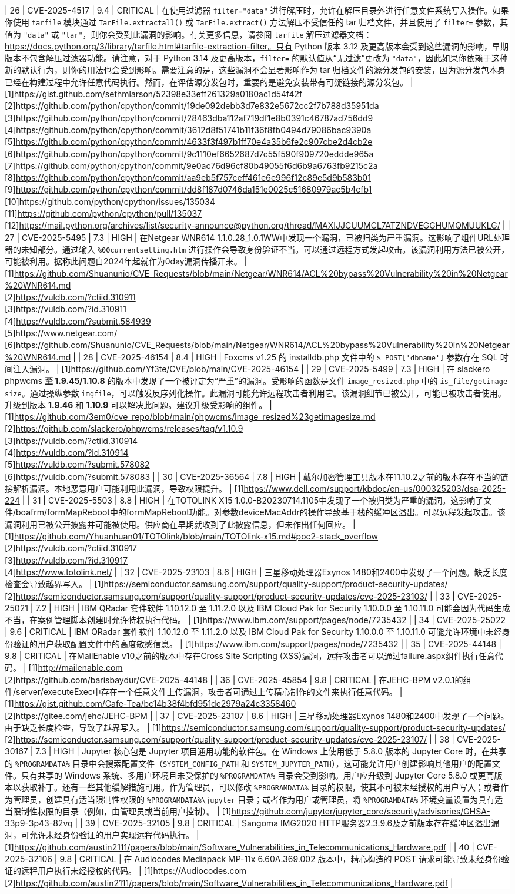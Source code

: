 | 26 | CVE-2025-4517 | 9.4  | CRITICAL | 在使用过滤器 `filter="data"` 进行解压时，允许在解压目录外进行任意文件系统写入操作。如果你使用 `tarfile` 模块通过 `TarFile.extractall()` 或 `TarFile.extract()` 方法解压不受信任的 tar 归档文件，并且使用了 `filter=` 参数，其值为 `"data"` 或 `"tar"`，则你会受到此漏洞的影响。有关更多信息，请参阅 `tarfile` 解压过滤器文档：https://docs.python.org/3/library/tarfile.html#tarfile-extraction-filter。只有 Python 版本 3.12 及更高版本会受到这些漏洞的影响，早期版本不包含解压过滤器功能。请注意，对于 Python 3.14 及更高版本，`filter=` 的默认值从“无过滤”更改为 `"data"`，因此如果你依赖于这种新的默认行为，则你的用法也会受到影响。需要注意的是，这些漏洞不会显著影响作为 tar 归档文件的源分发包的安装，因为源分发包本身已经在构建过程中允许任意代码执行。然而，在评估源分发包时，重要的是避免安装带有可疑链接的源分发包。 | [1]https://gist.github.com/sethmlarson/52398e33eff261329a0180ac1d54f42f<br>[2]https://github.com/python/cpython/commit/19de092debb3d7e832e5672cc2f7b788d35951da<br>[3]https://github.com/python/cpython/commit/28463dba112af719df1e8b0391c46787ad756dd9<br>[4]https://github.com/python/cpython/commit/3612d8f51741b11f36f8fb0494d79086bac9390a<br>[5]https://github.com/python/cpython/commit/4633f3f497b1ff70e4a35b6fe2c907cbe2d4cb2e<br>[6]https://github.com/python/cpython/commit/9c1110ef6652687d7c55f590f909720eddde965a<br>[7]https://github.com/python/cpython/commit/9e0ac76d96cf80b49055f6d6b9a6763fb9215c2a<br>[8]https://github.com/python/cpython/commit/aa9eb5f757ceff461e6e996f12c89e5d9b583b01<br>[9]https://github.com/python/cpython/commit/dd8f187d0746da151e0025c51680979ac5b4cfb1<br>[10]https://github.com/python/cpython/issues/135034<br>[11]https://github.com/python/cpython/pull/135037<br>[12]https://mail.python.org/archives/list/security-announce@python.org/thread/MAXIJJCUUMCL7ATZNDVEGGHUMQMUUKLG/ |
| 27 | CVE-2025-5495 | 7.3  | HIGH | 在Netgear WNR614 1.1.0.28_1.0.1WW中发现一个漏洞，已被归类为严重漏洞。这影响了组件URL处理器的未知部分。通过输入 `%00currentsetting.htm` 进行操作会导致身份验证不当。可以通过远程方式发起攻击。该漏洞利用方法已被公开，可能被利用。据称此问题自2024年起就作为0day漏洞传播开来。 | [1]https://github.com/Shuanunio/CVE_Requests/blob/main/Netgear/WNR614/ACL%20bypass%20Vulnerability%20in%20Netgear%20WNR614.md<br>[2]https://vuldb.com/?ctiid.310911<br>[3]https://vuldb.com/?id.310911<br>[4]https://vuldb.com/?submit.584939<br>[5]https://www.netgear.com/<br>[6]https://github.com/Shuanunio/CVE_Requests/blob/main/Netgear/WNR614/ACL%20bypass%20Vulnerability%20in%20Netgear%20WNR614.md |
| 28 | CVE-2025-46154 | 8.4  | HIGH | Foxcms v1.25 的 installdb.php 文件中的 `$_POST['dbname']` 参数存在 SQL 时间注入漏洞。 | [1]https://github.com/Yf3te/CVE/blob/main/CVE-2025-46154 |
| 29 | CVE-2025-5499 | 7.3  | HIGH | 在 slackero phpwcms **至 1.9.45/1.10.8** 的版本中发现了一个被评定为“严重”的漏洞。受影响的函数是文件 `image_resized.php` 中的 `is_file/getimagesize`。通过操纵参数 `imgfile`，可以触发反序列化操作。此漏洞可能允许远程攻击者利用它。该漏洞细节已被公开，可能已被攻击者使用。升级到版本 **1.9.46** 和 **1.10.9** 可以解决此问题。建议升级受影响的组件。 | [1]https://github.com/3em0/cve_repo/blob/main/phpwcms/image_resized%23getimagesize.md<br>[2]https://github.com/slackero/phpwcms/releases/tag/v1.10.9<br>[3]https://vuldb.com/?ctiid.310914<br>[4]https://vuldb.com/?id.310914<br>[5]https://vuldb.com/?submit.578082<br>[6]https://vuldb.com/?submit.578083 |
| 30 | CVE-2025-36564 | 7.8  | HIGH | 戴尔加密管理工具版本在11.10.2之前的版本存在不当的链接解析漏洞。本地恶意用户可能利用此漏洞，导致权限提升。 | [1]https://www.dell.com/support/kbdoc/en-us/000325203/dsa-2025-224 |
| 31 | CVE-2025-5503 | 8.8  | HIGH | 在TOTOLINK X15 1.0.0-B20230714.1105中发现了一个被归类为严重的漏洞。这影响了文件/boafrm/formMapReboot中的formMapReboot功能。对参数deviceMacAddr的操作导致基于栈的缓冲区溢出。可以远程发起攻击。该漏洞利用已被公开披露并可能被使用。供应商在早期就收到了此披露信息，但未作出任何回应。 | [1]https://github.com/Yhuanhuan01/TOTOlink/blob/main/TOTOlink-x15.md#poc2-stack_overflow<br>[2]https://vuldb.com/?ctiid.310917<br>[3]https://vuldb.com/?id.310917<br>[4]https://www.totolink.net/ |
| 32 | CVE-2025-23103 | 8.6  | HIGH | 三星移动处理器Exynos 1480和2400中发现了一个问题。缺乏长度检查会导致越界写入。 | [1]https://semiconductor.samsung.com/support/quality-support/product-security-updates/<br>[2]https://semiconductor.samsung.com/support/quality-support/product-security-updates/cve-2025-23103/ |
| 33 | CVE-2025-25021 | 7.2  | HIGH | IBM QRadar 套件软件 1.10.12.0 至 1.11.2.0 以及 IBM Cloud Pak for Security 1.10.0.0 至 1.10.11.0 可能会因为代码生成不当，在案例管理脚本创建时允许特权执行代码。 | [1]https://www.ibm.com/support/pages/node/7235432 |
| 34 | CVE-2025-25022 | 9.6  | CRITICAL | IBM QRadar 套件软件 1.10.12.0 至 1.11.2.0 以及 IBM Cloud Pak for Security 1.10.0.0 至 1.10.11.0 可能允许环境中未经身份验证的用户获取配置文件中的高度敏感信息。 | [1]https://www.ibm.com/support/pages/node/7235432 |
| 35 | CVE-2025-44148 | 9.8  | CRITICAL | 在MailEnable v10之前的版本中存在Cross Site Scripting (XSS)漏洞，远程攻击者可以通过failure.aspx组件执行任意代码。 | [1]http://mailenable.com<br>[2]https://github.com/barisbaydur/CVE-2025-44148 |
| 36 | CVE-2025-45854 | 9.8  | CRITICAL | 在JEHC-BPM v2.0.1的组件/server/executeExec中存在一个任意文件上传漏洞，攻击者可通过上传精心制作的文件来执行任意代码。 | [1]https://gist.github.com/Cafe-Tea/bc14b38f4bfd951de2979a24c3358460<br>[2]https://gitee.com/jehc/JEHC-BPM |
| 37 | CVE-2025-23107 | 8.6  | HIGH | 三星移动处理器Exynos 1480和2400中发现了一个问题。由于缺乏长度检查，导致了越界写入。 | [1]https://semiconductor.samsung.com/support/quality-support/product-security-updates/<br>[2]https://semiconductor.samsung.com/support/quality-support/product-security-updates/cve-2025-23107/ |
| 38 | CVE-2025-30167 | 7.3  | HIGH | Jupyter 核心包是 Jupyter 项目通用功能的软件包。在 Windows 上使用低于 5.8.0 版本的 Jupyter Core 时，在共享的 `%PROGRAMDATA%` 目录中会搜索配置文件（`SYSTEM_CONFIG_PATH` 和 `SYSTEM_JUPYTER_PATH`），这可能允许用户创建影响其他用户的配置文件。只有共享的 Windows 系统、多用户环境且未受保护的 `%PROGRAMDATA%` 目录会受到影响。用户应升级到 Jupyter Core 5.8.0 或更高版本以获取补丁。还有一些其他缓解措施可用。作为管理员，可以修改 `%PROGRAMDATA%` 目录的权限，使其不可被未经授权的用户写入；或者作为管理员，创建具有适当限制性权限的 `%PROGRAMDATA%\jupyter` 目录；或者作为用户或管理员，将 `%PROGRAMDATA%` 环境变量设置为具有适当限制性权限的目录（例如，由管理员或当前用户控制）。 | [1]https://github.com/jupyter/jupyter_core/security/advisories/GHSA-33p9-3p43-82vq |
| 39 | CVE-2025-32105 | 9.8  | CRITICAL | Sangoma IMG2020 HTTP服务器2.3.9.6及之前版本存在缓冲区溢出漏洞，可允许未经身份验证的用户实现远程代码执行。 | [1]https://github.com/austin2111/papers/blob/main/Software_Vulnerabilities_in_Telecommunications_Hardware.pdf |
| 40 | CVE-2025-32106 | 9.8  | CRITICAL | 在 Audiocodes Mediapack MP-11x 6.60A.369.002 版本中，精心构造的 POST 请求可能导致未经身份验证的远程用户执行未经授权的代码。 | [1]https://Audiocodes.com<br>[2]https://github.com/austin2111/papers/blob/main/Software_Vulnerabilities_in_Telecommunications_Hardware.pdf |